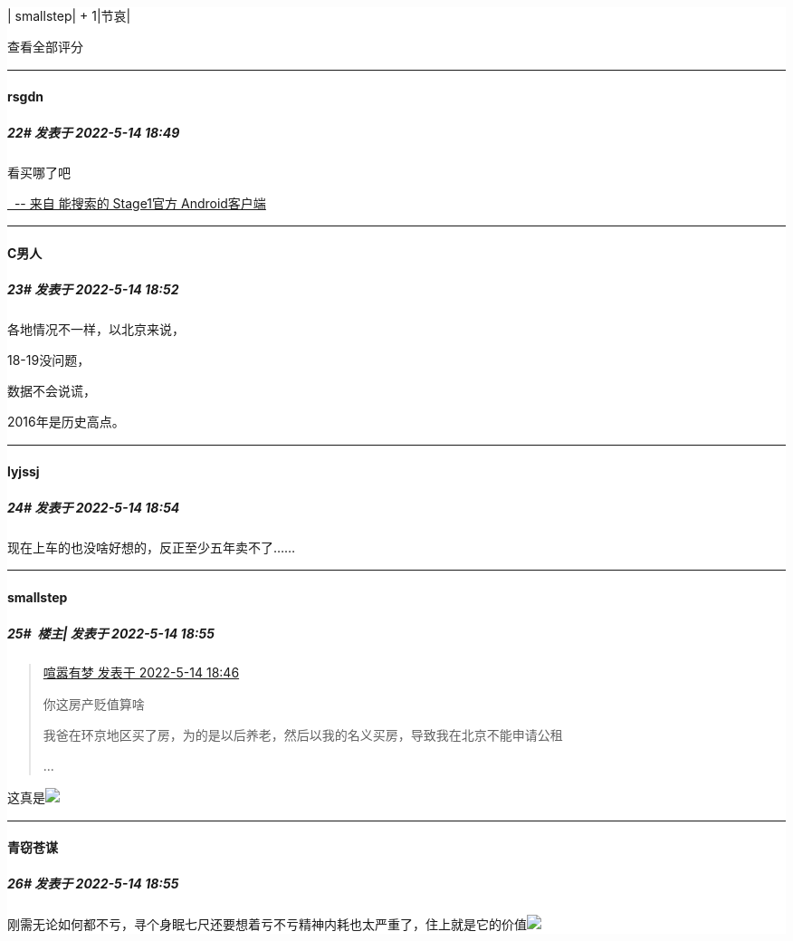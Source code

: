 | smallstep| + 1|节哀|

查看全部评分

*****

####  rsgdn  
##### 22#       发表于 2022-5-14 18:49

看买哪了吧

[  -- 来自 能搜索的 Stage1官方 Android客户端](https://www.coolapk.com/apk/140634)

*****

####  C男人  
##### 23#       发表于 2022-5-14 18:52

各地情况不一样，以北京来说，

18-19没问题，

数据不会说谎，

2016年是历史高点。

*****

####  lyjssj  
##### 24#       发表于 2022-5-14 18:54

现在上车的也没啥好想的，反正至少五年卖不了……

*****

####  smallstep  
##### 25#         楼主| 发表于 2022-5-14 18:55

<blockquote><a href="httphttps://bbs.saraba1st.com/2b/forum.php?mod=redirect&amp;goto=findpost&amp;pid=55839163&amp;ptid=2069557" target="_blank">喧嚣有梦 发表于 2022-5-14 18:46</a>

你这房产贬值算啥

我爸在环京地区买了房，为的是以后养老，然后以我的名义买房，导致我在北京不能申请公租

 ...</blockquote>
这真是<img src="https://static.saraba1st.com/image/smiley/face2017/001.png" referrerpolicy="no-referrer">

*****

####  青窃苍谋  
##### 26#       发表于 2022-5-14 18:55

刚需无论如何都不亏，寻个身眠七尺还要想着亏不亏精神内耗也太严重了，住上就是它的价值<img src="https://static.saraba1st.com/image/smiley/face2017/001.png" referrerpolicy="no-referrer">
